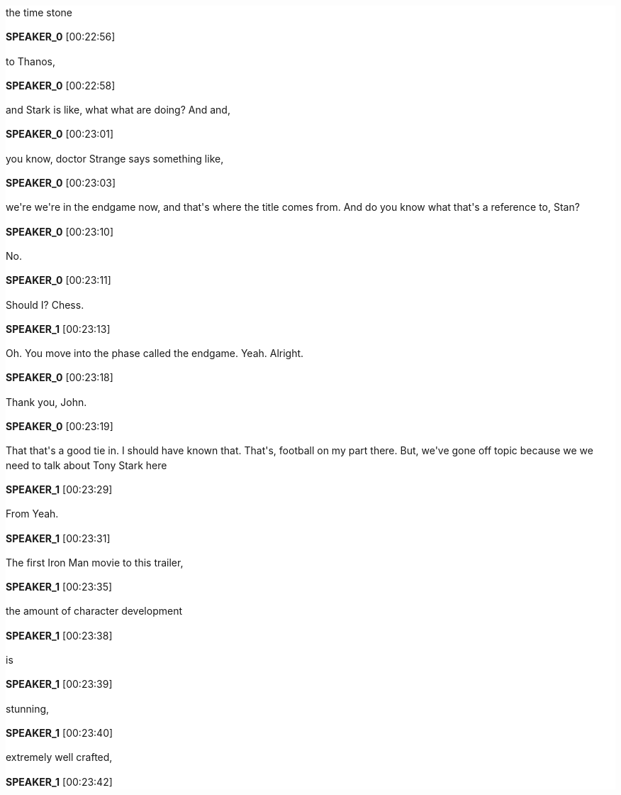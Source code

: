 the time stone

**SPEAKER_0** [00:22:56]

to Thanos,

**SPEAKER_0** [00:22:58]

and Stark is like, what what are doing? And and,

**SPEAKER_0** [00:23:01]

you know, doctor Strange says something like,

**SPEAKER_0** [00:23:03]

we're we're in the endgame now, and that's where the title comes from. And do you know what that's a reference to, Stan?

**SPEAKER_0** [00:23:10]

No.

**SPEAKER_0** [00:23:11]

Should I? Chess.

**SPEAKER_1** [00:23:13]

Oh. You move into the phase called the endgame. Yeah. Alright.

**SPEAKER_0** [00:23:18]

Thank you, John.

**SPEAKER_0** [00:23:19]

That that's a good tie in. I should have known that. That's, football on my part there. But, we've gone off topic because we we need to talk about Tony Stark here

**SPEAKER_1** [00:23:29]

From Yeah.

**SPEAKER_1** [00:23:31]

The first Iron Man movie to this trailer,

**SPEAKER_1** [00:23:35]

the amount of character development

**SPEAKER_1** [00:23:38]

is

**SPEAKER_1** [00:23:39]

stunning,

**SPEAKER_1** [00:23:40]

extremely well crafted,

**SPEAKER_1** [00:23:42]
